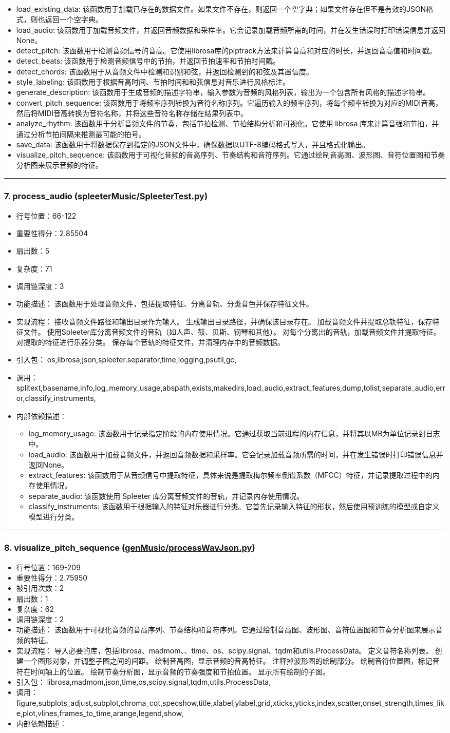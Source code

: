   - load_existing_data: 该函数用于加载已存在的数据文件。如果文件不存在，则返回一个空字典；如果文件存在但不是有效的JSON格式，则也返回一个空字典。
  - load_audio: 该函数用于加载音频文件，并返回音频数据和采样率。它会记录加载音频所需的时间，并在发生错误时打印错误信息并返回None。
  - detect_pitch: 该函数用于检测音频信号的音高。它使用librosa库的piptrack方法来计算音高和对应的时长，并返回音高值和时间戳。
  - detect_beats: 该函数用于检测音频信号中的节拍，并返回节拍速率和节拍时间戳。
  - detect_chords: 该函数用于从音频文件中检测和识别和弦，并返回检测到的和弦及其置信度。
  - style_labeling: 该函数用于根据音高时间、节拍时间和和弦信息对音乐进行风格标注。
  - generate_description: 该函数用于生成音频的描述字符串，输入参数为音频的风格列表，输出为一个包含所有风格的描述字符串。
  - convert_pitch_sequence: 该函数用于将频率序列转换为音符名称序列。它遍历输入的频率序列，将每个频率转换为对应的MIDI音高，然后将MIDI音高转换为音符名称，并将这些音符名称存储在结果列表中。
  - analyze_rhythm: 该函数用于分析音频文件的节奏，包括节拍检测、节拍结构分析和可视化。它使用 librosa 库来计算音强和节拍，并通过分析节拍间隔来推测最可能的拍号。
  - save_data: 该函数用于将数据保存到指定的JSON文件中，确保数据以UTF-8编码格式写入，并且格式化输出。
  - visualize_pitch_sequence: 该函数用于可视化音频的音高序列、节奏结构和音符序列。它通过绘制音高图、波形图、音符位置图和节奏分析图来展示音频的特征。

---

### 7. process_audio ([spleeterMusic/SpleeterTest.py](file:///Users/apple/Public/generates-git/torchL/spleeterMusic/SpleeterTest.py))

- 行号位置：66-122
- 重要性得分：2.85504
- 扇出数：5
- 复杂度：71
- 调用链深度：3
- 功能描述：
  该函数用于处理音频文件，包括提取特征、分离音轨、分类音色并保存特征文件。
- 实现流程：
  接收音频文件路径和输出目录作为输入。 生成输出目录路径，并确保该目录存在。 加载音频文件并提取总轨特征，保存特征文件。 使用Spleeter库分离音频文件的音轨（如人声、鼓、贝斯、钢琴和其他）。 对每个分离出的音轨，加载音频文件并提取特征。 对提取的特征进行乐器分类。 保存每个音轨的特征文件，并清理内存中的音频数据。
- 引入包：
  os,librosa,json,spleeter.separator,time,logging,psutil,gc,
- 调用：
  splitext,basename,info,log_memory_usage,abspath,exists,makedirs,load_audio,extract_features,dump,tolist,separate_audio,error,classify_instruments,
- 内部依赖描述：

  - log_memory_usage: 该函数用于记录指定阶段的内存使用情况。它通过获取当前进程的内存信息，并将其以MB为单位记录到日志中。
  - load_audio: 该函数用于加载音频文件，并返回音频数据和采样率。它会记录加载音频所需的时间，并在发生错误时打印错误信息并返回None。
  - extract_features: 该函数用于从音频信号中提取特征，具体来说是提取梅尔频率倒谱系数（MFCC）特征，并记录提取过程中的内存使用情况。
  - separate_audio: 该函数使用 Spleeter 库分离音频文件的音轨，并记录内存使用情况。
  - classify_instruments: 该函数用于根据输入的特征对乐器进行分类。它首先记录输入特征的形状，然后使用预训练的模型或自定义模型进行分类。

---

### 8. visualize_pitch_sequence ([genMusic/processWavJson.py](file:///Users/apple/Public/generates-git/torchL/genMusic/processWavJson.py))

- 行号位置：169-209
- 重要性得分：2.75950
- 被引用次数：2
- 扇出数：1
- 复杂度：62
- 调用链深度：2
- 功能描述：
  该函数用于可视化音频的音高序列、节奏结构和音符序列。它通过绘制音高图、波形图、音符位置图和节奏分析图来展示音频的特征。
- 实现流程：
  导入必要的库，包括librosa、madmom、、time、os、scipy.signal、tqdm和utils.ProcessData。 定义音符名称列表。 创建一个图形对象，并调整子图之间的间距。 绘制音高图，显示音频的音高特征。 注释掉波形图的绘制部分。 绘制音符位置图，标记音符在时间轴上的位置。 绘制节奏分析图，显示音频的节奏强度和节拍位置。 显示所有绘制的子图。
- 引入包：
  librosa,madmom,json,time,os,scipy.signal,tqdm,utils.ProcessData,
- 调用：
  figure,subplots_adjust,subplot,chroma_cqt,specshow,title,xlabel,ylabel,grid,xticks,yticks,index,scatter,onset_strength,times_like,plot,vlines,frames_to_time,arange,legend,show,
- 内部依赖描述：